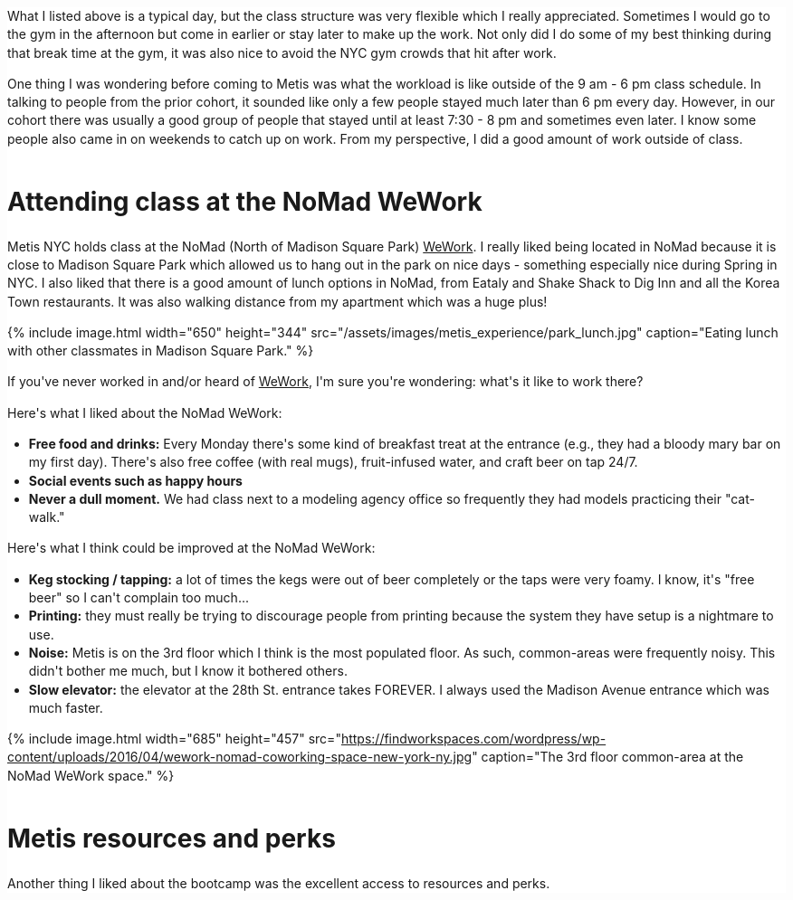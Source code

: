 What I listed above is a typical day, but the class structure was very flexible which I really appreciated. Sometimes I would go to the gym in the afternoon but come in earlier or stay later to make up the work. Not only did I do some of my best thinking during that break time at the gym, it was also nice to avoid the NYC gym crowds that hit after work.

One thing I was wondering before coming to Metis was what the workload is like outside of the 9 am - 6 pm class schedule. In talking to people from the prior cohort, it sounded like only a few people stayed much later than 6 pm every day. However, in our cohort there was usually a good group of people that stayed until at least 7:30 - 8 pm and sometimes even later. I know some people also came in on weekends to catch up on work. From my perspective, I did a good amount of work outside of class.

# Attending class at the NoMad WeWork

Metis NYC holds class at the NoMad (North of Madison Square Park) [WeWork](https://www.wework.com/locations/new-york-city/nomad). I really liked being located in NoMad because it is close to Madison Square Park which allowed us to hang out in the park on nice days - something especially nice during Spring in NYC. I also liked that there is a good amount of lunch options in NoMad, from Eataly and Shake Shack to Dig Inn and all the Korea Town restaurants. It was also walking distance from my apartment which was a huge plus!

{% include image.html width="650" height="344" src="/assets/images/metis_experience/park_lunch.jpg" caption="Eating lunch with other classmates in Madison Square Park." %}


If you've never worked in and/or heard of [WeWork](https://www.wework.com/), I'm sure you're wondering: what's it like to work there?

Here's what I liked about the NoMad WeWork:

- **Free food and drinks:** Every Monday there's some kind of breakfast treat at the entrance (e.g., they had a bloody mary bar on my first day). There's also free coffee (with real mugs), fruit-infused water, and craft beer on tap 24/7.
- **Social events such as happy hours**
- **Never a dull moment.** We had class next to a modeling agency office so frequently they had models practicing their "cat-walk."

Here's what I think could be improved at the NoMad WeWork:

- **Keg stocking / tapping:** a lot of times the kegs were out of beer completely or the taps were very foamy. I know, it's "free beer" so I can't complain too much...
- **Printing:** they must really be trying to discourage people from printing because the system they have setup is a nightmare to use.
- **Noise:** Metis is on the 3rd floor which I think is the most populated floor. As such, common-areas were frequently noisy. This didn't bother me much, but I know it bothered others.
- **Slow elevator:** the elevator at the 28th St. entrance takes FOREVER. I always used the Madison Avenue entrance which was much faster.

{% include image.html width="685" height="457" src="https://findworkspaces.com/wordpress/wp-content/uploads/2016/04/wework-nomad-coworking-space-new-york-ny.jpg" caption="The 3rd floor common-area at the NoMad WeWork space." %}

# Metis resources and perks

Another thing I liked about the bootcamp was the excellent access to resources and perks.
